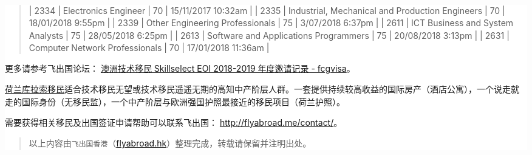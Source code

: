 > | 2334 | Electronics Engineer | 70 | 15/11/2017 10:32am |
> | 2335 | Industrial, Mechanical and Production Engineers | 70 | 18/01/2018 9:55pm |
> | 2339 | Other Engineering Professionals | 75 | 3/07/2018 6:37pm |
> | 2611 | ICT Business and System Analysts | 75 | 28/05/2018 6:25pm |
> | 2613 | Software and Applications Programmers | 75 | 20/08/2018 3:13pm |
> | 2631 | Computer Network Professionals | 70 | 17/01/2018 11:36am |

更多请参考飞出国论坛： [澳洲技术移民 Skillselect EOI 2018-2019 年度邀请记录 - fcgvisa](http://bbs.fcgvisa.com/t/topic/28485)。

[荷兰库拉索移民](http://www.flyabroad.hk/curacao)适合技术移民无望或技术移民遥遥无期的高知中产阶层人群。一套提供持续较高收益的国际房产（酒店公寓），一个说走就走的国际身份（无移民监），一个中产阶层与欧洲强国护照最接近的移民项目（荷兰护照）。

需要获得相关移民及出国签证申请帮助可以联系飞出国： <a href="http://flyabroad.me/contact" target="_blank">http://flyabroad.me/contact/</a>。

> 以上内容由`飞出国香港`（<a href="http://flyabroad.hk/" target="_blank">flyabroad.hk</a>）整理完成，转载请保留并注明出处。


[2211]: http://bbs.fcgvisa.com/t/flyabroad/7058
[2212]: http://bbs.fcgvisa.com/t/flyabroad/7059
[2334]: http://bbs.fcgvisa.com/t/flyabroad/7089
[2335]: http://bbs.fcgvisa.com/t/flyabroad/7090
[2339]: http://bbs.fcgvisa.com/t/flyabroad/7092
[2611]: http://bbs.fcgvisa.com/t/flyabroad/7133
[2613]: http://bbs.fcgvisa.com/t/flyabroad/7134
[2631]: http://bbs.fcgvisa.com/t/flyabroad/7136